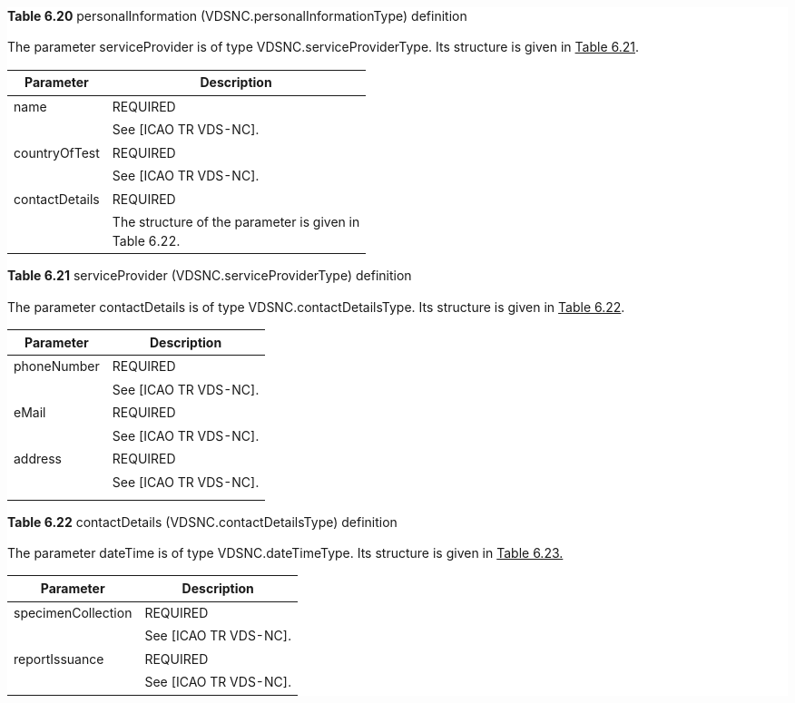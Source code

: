 **Table 6.20** personalInformation (VDSNC.personalInformationType) definition

The parameter serviceProvider is of type VDSNC.serviceProviderType. Its structure is given in [Table 6.21](#page-35-2).

<span id="page-35-2"></span>

| Parameter      | Description                                               |
|----------------|-----------------------------------------------------------|
| name           | REQUIRED                                                  |
|                | See [ICAO TR VDS-NC].                                     |
| countryOfTest  | REQUIRED                                                  |
|                | See [ICAO TR VDS-NC].                                     |
| contactDetails | REQUIRED                                                  |
|                | The structure of the parameter is given in<br>Table 6.22. |

**Table 6.21** serviceProvider (VDSNC.serviceProviderType) definition

The parameter contactDetails is of type VDSNC.contactDetailsType. Its structure is given in [Table 6.22](#page-36-3).

<span id="page-36-3"></span>

| Parameter   | Description           |
|-------------|-----------------------|
| phoneNumber | REQUIRED              |
|             | See [ICAO TR VDS-NC]. |
| eMail       | REQUIRED              |
|             | See [ICAO TR VDS-NC]. |
| address     | REQUIRED              |
|             | See [ICAO TR VDS-NC]. |
|             |                       |

**Table 6.22** contactDetails (VDSNC.contactDetailsType) definition

The parameter dateTime is of type VDSNC.dateTimeType. Its structure is given in [Table 6.23.](#page-36-1)

<span id="page-36-1"></span>

| Parameter          | Description           |
|--------------------|-----------------------|
| specimenCollection | REQUIRED              |
|                    | See [ICAO TR VDS-NC]. |
| reportIssuance     | REQUIRED              |
|                    | See [ICAO TR VDS-NC]. |

